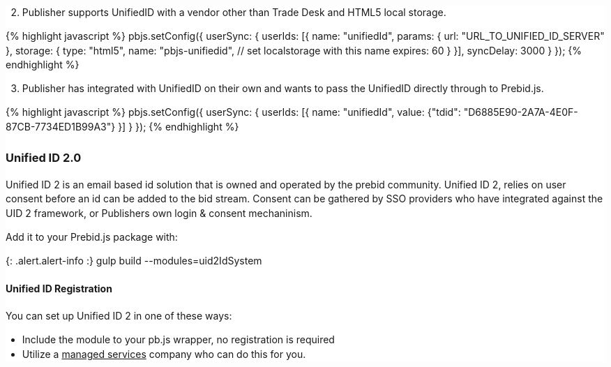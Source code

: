 2) Publisher supports UnifiedID with a vendor other than Trade Desk and HTML5 local storage.

{% highlight javascript %}
pbjs.setConfig({
    userSync: {
        userIds: [{
            name: "unifiedId",
            params: {
                url: "URL_TO_UNIFIED_ID_SERVER"
            },
            storage: {
                type: "html5",
                name: "pbjs-unifiedid",    // set localstorage with this name
                expires: 60
            }
        }],
        syncDelay: 3000
    }
});
{% endhighlight %}

3) Publisher has integrated with UnifiedID on their own and wants to pass the UnifiedID directly through to Prebid.js.

{% highlight javascript %}
pbjs.setConfig({
    userSync: {
        userIds: [{
            name: "unifiedId",
            value: {"tdid": "D6885E90-2A7A-4E0F-87CB-7734ED1B99A3"}
        }]
    }
});
{% endhighlight %}

### Unified ID 2.0

Unified ID 2 is an email based id solution that is owned and operated by the prebid community.  Unified ID 2, relies on user consent before an id can be added to the bid stream.  Consent can be gathered by SSO providers who have integrated against the UID 2 framework, or Publishers own login & consent mechaninism.

Add it to your Prebid.js package with:

{: .alert.alert-info :}
gulp build --modules=uid2IdSystem

#### Unified ID Registration

You can set up Unified ID 2 in one of these ways:

- Include the module to your pb.js wrapper, no registration is required
- Utilize a [managed services](https://prebid.org/product-suite/managed-services/) company who can do this for you.

